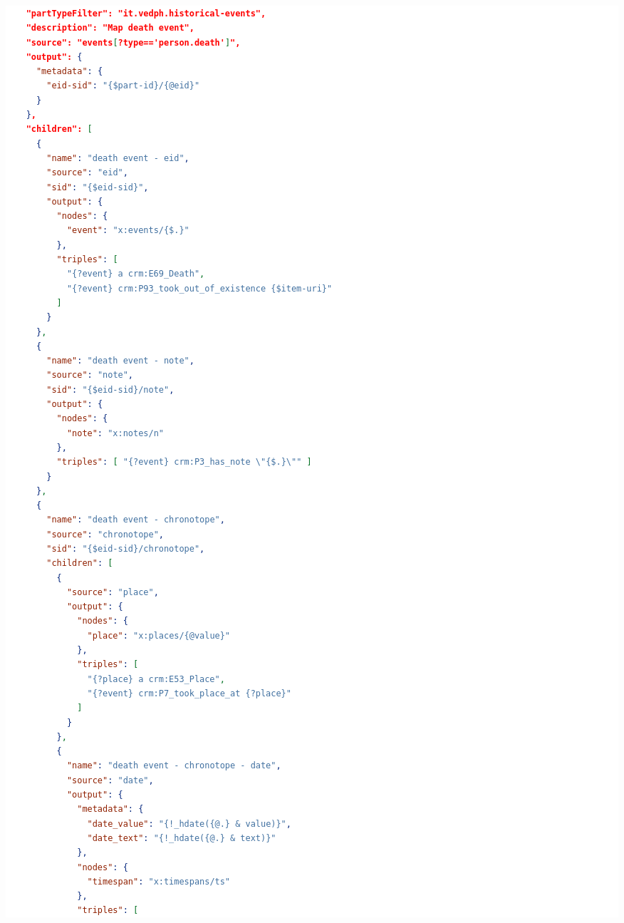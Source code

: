 ```json
    "partTypeFilter": "it.vedph.historical-events",
    "description": "Map death event",
    "source": "events[?type=='person.death']",
    "output": {
      "metadata": {
        "eid-sid": "{$part-id}/{@eid}"
      }
    },
    "children": [
      {
        "name": "death event - eid",
        "source": "eid",
        "sid": "{$eid-sid}",
        "output": {
          "nodes": {
            "event": "x:events/{$.}"
          },
          "triples": [
            "{?event} a crm:E69_Death",
            "{?event} crm:P93_took_out_of_existence {$item-uri}"
          ]
        }
      },
      {
        "name": "death event - note",
        "source": "note",
        "sid": "{$eid-sid}/note",
        "output": {
          "nodes": {
            "note": "x:notes/n"
          },
          "triples": [ "{?event} crm:P3_has_note \"{$.}\"" ]
        }
      },
      {
        "name": "death event - chronotope",
        "source": "chronotope",
        "sid": "{$eid-sid}/chronotope",
        "children": [
          {
            "source": "place",
            "output": {
              "nodes": {
                "place": "x:places/{@value}"
              },
              "triples": [
                "{?place} a crm:E53_Place",
                "{?event} crm:P7_took_place_at {?place}"
              ]
            }
          },
          {
            "name": "death event - chronotope - date",
            "source": "date",
            "output": {
              "metadata": {
                "date_value": "{!_hdate({@.} & value)}",
                "date_text": "{!_hdate({@.} & text)}"
              },
              "nodes": {
                "timespan": "x:timespans/ts"
              },
              "triples": [
```
